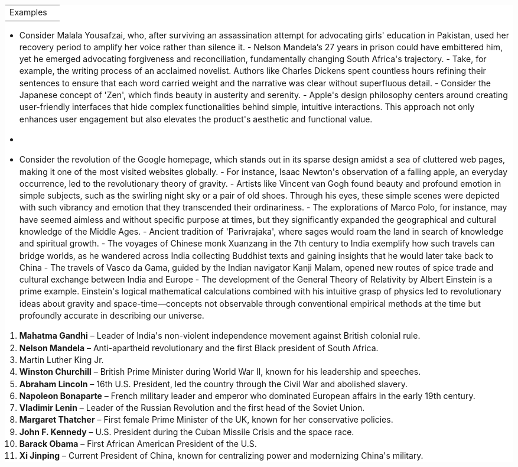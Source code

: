 |   |   |
|---|---|
|Examples||

- Consider Malala Yousafzai, who, after surviving an assassination attempt for advocating girls' education in Pakistan, used her recovery period to amplify her voice rather than silence it. - Nelson Mandela’s 27 years in prison could have embittered him, yet he emerged advocating forgiveness and reconciliation, fundamentally changing South Africa's trajectory. - Take, for example, the writing process of an acclaimed novelist. Authors like Charles Dickens spent countless hours refining their sentences to ensure that each word carried weight and the narrative was clear without superfluous detail. - Consider the Japanese concept of 'Zen', which finds beauty in austerity and serenity. - Apple's design philosophy centers around creating user-friendly interfaces that hide complex functionalities behind simple, intuitive interactions. This approach not only enhances user engagement but also elevates the product's aesthetic and functional value.
-   
    
- Consider the revolution of the Google homepage, which stands out in its sparse design amidst a sea of cluttered web pages, making it one of the most visited websites globally. - For instance, Isaac Newton's observation of a falling apple, an everyday occurrence, led to the revolutionary theory of gravity. - Artists like Vincent van Gogh found beauty and profound emotion in simple subjects, such as the swirling night sky or a pair of old shoes. Through his eyes, these simple scenes were depicted with such vibrancy and emotion that they transcended their ordinariness. - The explorations of Marco Polo, for instance, may have seemed aimless and without specific purpose at times, but they significantly expanded the geographical and cultural knowledge of the Middle Ages. - Ancient tradition of 'Parivrajaka', where sages would roam the land in search of knowledge and spiritual growth. - The voyages of Chinese monk Xuanzang in the 7th century to India exemplify how such travels can bridge worlds, as he wandered across India collecting Buddhist texts and gaining insights that he would later take back to China - The travels of Vasco da Gama, guided by the Indian navigator Kanji Malam, opened new routes of spice trade and cultural exchange between India and Europe - The development of the General Theory of Relativity by Albert Einstein is a prime example. Einstein's logical mathematical calculations combined with his intuitive grasp of physics led to revolutionary ideas about gravity and space-time—concepts not observable through conventional empirical methods at the time but profoundly accurate in describing our universe.
  
1. **Mahatma Gandhi** – Leader of India's non-violent independence movement against British colonial rule.
2. **Nelson Mandela** – Anti-apartheid revolutionary and the first Black president of South Africa.
3. Martin Luther King Jr.
4. **Winston Churchill** – British Prime Minister during World War II, known for his leadership and speeches.
5. **Abraham Lincoln** – 16th U.S. President, led the country through the Civil War and abolished slavery.
6. **Napoleon Bonaparte** – French military leader and emperor who dominated European affairs in the early 19th century.
7. **Vladimir Lenin** – Leader of the Russian Revolution and the first head of the Soviet Union.
8. **Margaret Thatcher** – First female Prime Minister of the UK, known for her conservative policies.
9. **John F. Kennedy** – U.S. President during the Cuban Missile Crisis and the space race.
10. **Barack Obama** – First African American President of the U.S.
11. **Xi Jinping** – Current President of China, known for centralizing power and modernizing China's military.
 